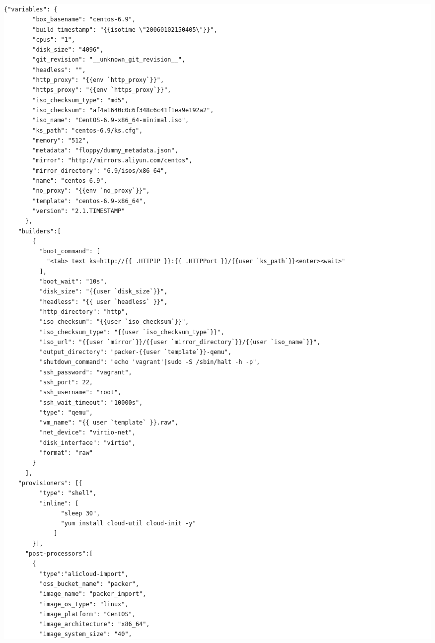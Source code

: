 ```
{"variables": {
        "box_basename": "centos-6.9",
        "build_timestamp": "{{isotime \"20060102150405\"}}",
        "cpus": "1",
        "disk_size": "4096",
        "git_revision": "__unknown_git_revision__",
        "headless": "",
        "http_proxy": "{{env `http_proxy`}}",
        "https_proxy": "{{env `https_proxy`}}",
        "iso_checksum_type": "md5",
        "iso_checksum": "af4a1640c0c6f348c6c41f1ea9e192a2",
        "iso_name": "CentOS-6.9-x86_64-minimal.iso",
        "ks_path": "centos-6.9/ks.cfg",
        "memory": "512",
        "metadata": "floppy/dummy_metadata.json",
        "mirror": "http://mirrors.aliyun.com/centos",
        "mirror_directory": "6.9/isos/x86_64",
        "name": "centos-6.9",
        "no_proxy": "{{env `no_proxy`}}",
        "template": "centos-6.9-x86_64",
        "version": "2.1.TIMESTAMP"
      },
    "builders":[
        {
          "boot_command": [
            "<tab> text ks=http://{{ .HTTPIP }}:{{ .HTTPPort }}/{{user `ks_path`}}<enter><wait>"
          ],
          "boot_wait": "10s",
          "disk_size": "{{user `disk_size`}}",
          "headless": "{{ user `headless` }}",
          "http_directory": "http",
          "iso_checksum": "{{user `iso_checksum`}}",
          "iso_checksum_type": "{{user `iso_checksum_type`}}",
          "iso_url": "{{user `mirror`}}/{{user `mirror_directory`}}/{{user `iso_name`}}",
          "output_directory": "packer-{{user `template`}}-qemu",
          "shutdown_command": "echo 'vagrant'|sudo -S /sbin/halt -h -p",
          "ssh_password": "vagrant",
          "ssh_port": 22,
          "ssh_username": "root",
          "ssh_wait_timeout": "10000s",
          "type": "qemu",
          "vm_name": "{{ user `template` }}.raw",
          "net_device": "virtio-net",
          "disk_interface": "virtio",
          "format": "raw"
        }
      ],
    "provisioners": [{
          "type": "shell",
          "inline": [
                "sleep 30",
                "yum install cloud-util cloud-init -y"
              ]
        }],
      "post-processors":[
        {
          "type":"alicloud-import",
          "oss_bucket_name": "packer",
          "image_name": "packer_import",
          "image_os_type": "linux",
          "image_platform": "CentOS",
          "image_architecture": "x86_64",
          "image_system_size": "40",
```